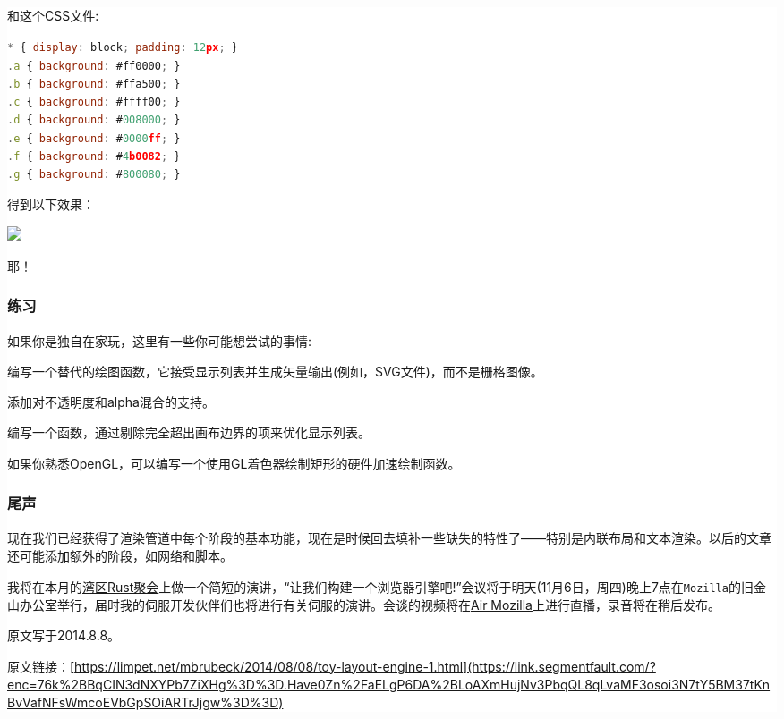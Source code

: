 和这个CSS文件:

```javascript
* { display: block; padding: 12px; }
.a { background: #ff0000; }
.b { background: #ffa500; }
.c { background: #ffff00; }
.d { background: #008000; }
.e { background: #0000ff; }
.f { background: #4b0082; }
.g { background: #800080; }
```

得到以下效果：

![](/assets/build-a-browser-engine-8.png)

耶！

### 练习

如果你是独自在家玩，这里有一些你可能想尝试的事情:

编写一个替代的绘图函数，它接受显示列表并生成矢量输出(例如，SVG文件)，而不是栅格图像。

添加对不透明度和alpha混合的支持。

编写一个函数，通过剔除完全超出画布边界的项来优化显示列表。

如果你熟悉OpenGL，可以编写一个使用GL着色器绘制矩形的硬件加速绘制函数。

### 尾声

现在我们已经获得了渲染管道中每个阶段的基本功能，现在是时候回去填补一些缺失的特性了——特别是内联布局和文本渲染。以后的文章还可能添加额外的阶段，如网络和脚本。

我将在本月的[湾区Rust聚会](https://link.segmentfault.com/?enc=LTX7LJ1l2jvkZJRCm9ytsg%3D%3D.sja0VMeV3halW8wU5WZPNY7H0YJoYRsxx98vhwz%2F9sbyR%2B%2Fgdg7Ga4TNqUeo6KxmF5tCu%2Fbd8bK87lUMcQ7SKg%3D%3D)上做一个简短的演讲，“让我们构建一个浏览器引擎吧!”会议将于明天(11月6日，周四)晚上7点在`Mozilla`的旧金山办公室举行，届时我的伺服开发伙伴们也将进行有关伺服的演讲。会谈的视频将在[Air Mozilla](https://link.segmentfault.com/?enc=YeYaU1a3StiF3oNe6CMveg%3D%3D.BVefeyLrCltEoGNvKb%2FlAv%2FjK1tGMHz%2B33UfAXpBd1kAwVqbyaRk3pZ0S3M7GiicwbDvr6JE74h5t%2FmCr1u9qQ%3D%3D)上进行直播，录音将在稍后发布。

原文写于2014.8.8。

原文链接：[https://limpet.net/mbrubeck/2014/08/08/toy-layout-engine-1.html](https://link.segmentfault.com/?enc=76k%2BBqCIN3dNXYPb7ZiXHg%3D%3D.Have0Zn%2FaELgP6DA%2BLoAXmHujNv3PbqQL8qLvaMF3osoi3N7tY5BM37tKnBvVafNFsWmcoEVbGpSOiARTrJjgw%3D%3D)


